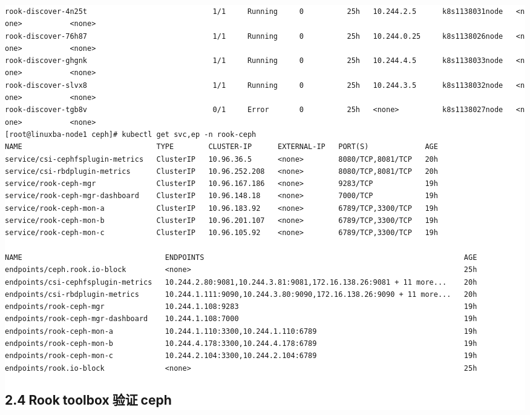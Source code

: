 ```
rook-discover-4n25t                             1/1     Running     0          25h   10.244.2.5      k8s1138031node   <none>           <none>
rook-discover-76h87                             1/1     Running     0          25h   10.244.0.25     k8s1138026node   <none>           <none>
rook-discover-ghgnk                             1/1     Running     0          25h   10.244.4.5      k8s1138033node   <none>           <none>
rook-discover-slvx8                             1/1     Running     0          25h   10.244.3.5      k8s1138032node   <none>           <none>
rook-discover-tgb8v                             0/1     Error       0          25h   <none>          k8s1138027node   <none>           <none>
[root@linuxba-node1 ceph]# kubectl get svc,ep -n rook-ceph
NAME                               TYPE        CLUSTER-IP      EXTERNAL-IP   PORT(S)             AGE
service/csi-cephfsplugin-metrics   ClusterIP   10.96.36.5      <none>        8080/TCP,8081/TCP   20h
service/csi-rbdplugin-metrics      ClusterIP   10.96.252.208   <none>        8080/TCP,8081/TCP   20h
service/rook-ceph-mgr              ClusterIP   10.96.167.186   <none>        9283/TCP            19h
service/rook-ceph-mgr-dashboard    ClusterIP   10.96.148.18    <none>        7000/TCP            19h
service/rook-ceph-mon-a            ClusterIP   10.96.183.92    <none>        6789/TCP,3300/TCP   19h
service/rook-ceph-mon-b            ClusterIP   10.96.201.107   <none>        6789/TCP,3300/TCP   19h
service/rook-ceph-mon-c            ClusterIP   10.96.105.92    <none>        6789/TCP,3300/TCP   19h

NAME                                 ENDPOINTS                                                            AGE
endpoints/ceph.rook.io-block         <none>                                                               25h
endpoints/csi-cephfsplugin-metrics   10.244.2.80:9081,10.244.3.81:9081,172.16.138.26:9081 + 11 more...    20h
endpoints/csi-rbdplugin-metrics      10.244.1.111:9090,10.244.3.80:9090,172.16.138.26:9090 + 11 more...   20h
endpoints/rook-ceph-mgr              10.244.1.108:9283                                                    19h
endpoints/rook-ceph-mgr-dashboard    10.244.1.108:7000                                                    19h
endpoints/rook-ceph-mon-a            10.244.1.110:3300,10.244.1.110:6789                                  19h
endpoints/rook-ceph-mon-b            10.244.4.178:3300,10.244.4.178:6789                                  19h
endpoints/rook-ceph-mon-c            10.244.2.104:3300,10.244.2.104:6789                                  19h
endpoints/rook.io-block              <none>                                                               25h
```

## 2.4 Rook toolbox 验证 ceph
